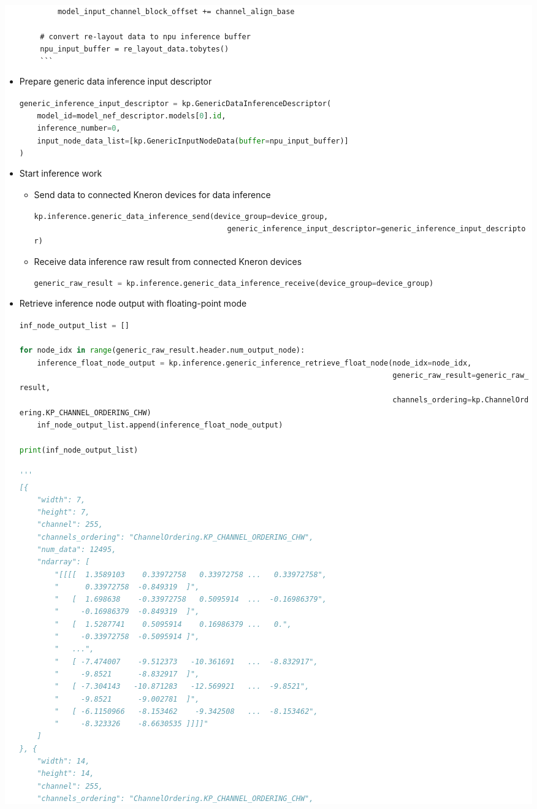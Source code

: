                 model_input_channel_block_offset += channel_align_base

            # convert re-layout data to npu inference buffer
            npu_input_buffer = re_layout_data.tobytes()
            ```

- Prepare generic data inference input descriptor
    ```python
    generic_inference_input_descriptor = kp.GenericDataInferenceDescriptor(
        model_id=model_nef_descriptor.models[0].id,
        inference_number=0,
        input_node_data_list=[kp.GenericInputNodeData(buffer=npu_input_buffer)]
    )
    ```

- Start inference work
    - Send data to connected Kneron devices for data inference
        ```python
        kp.inference.generic_data_inference_send(device_group=device_group,
                                                    generic_inference_input_descriptor=generic_inference_input_descriptor)

        ```
    - Receive data inference raw result from connected Kneron devices
        ```python
        generic_raw_result = kp.inference.generic_data_inference_receive(device_group=device_group)
        ```

- Retrieve inference node output with floating-point mode
    ```python
    inf_node_output_list = []

    for node_idx in range(generic_raw_result.header.num_output_node):
        inference_float_node_output = kp.inference.generic_inference_retrieve_float_node(node_idx=node_idx,
                                                                                         generic_raw_result=generic_raw_result,
                                                                                         channels_ordering=kp.ChannelOrdering.KP_CHANNEL_ORDERING_CHW)
        inf_node_output_list.append(inference_float_node_output)

    print(inf_node_output_list)

    '''
    [{
        "width": 7,
        "height": 7,
        "channel": 255,
        "channels_ordering": "ChannelOrdering.KP_CHANNEL_ORDERING_CHW",
        "num_data": 12495,
        "ndarray": [
            "[[[[  1.3589103    0.33972758   0.33972758 ...   0.33972758",
            "      0.33972758  -0.849319  ]",
            "   [  1.698638    -0.33972758   0.5095914  ...  -0.16986379",
            "     -0.16986379  -0.849319  ]",
            "   [  1.5287741    0.5095914    0.16986379 ...   0.",
            "     -0.33972758  -0.5095914 ]",
            "   ...",
            "   [ -7.474007    -9.512373   -10.361691   ...  -8.832917",
            "     -9.8521      -8.832917  ]",
            "   [ -7.304143   -10.871283   -12.569921   ...  -9.8521",
            "     -9.8521      -9.002781  ]",
            "   [ -6.1150966   -8.153462    -9.342508   ...  -8.153462",
            "     -8.323326    -8.6630535 ]]]]"
        ]
    }, {
        "width": 14,
        "height": 14,
        "channel": 255,
        "channels_ordering": "ChannelOrdering.KP_CHANNEL_ORDERING_CHW",